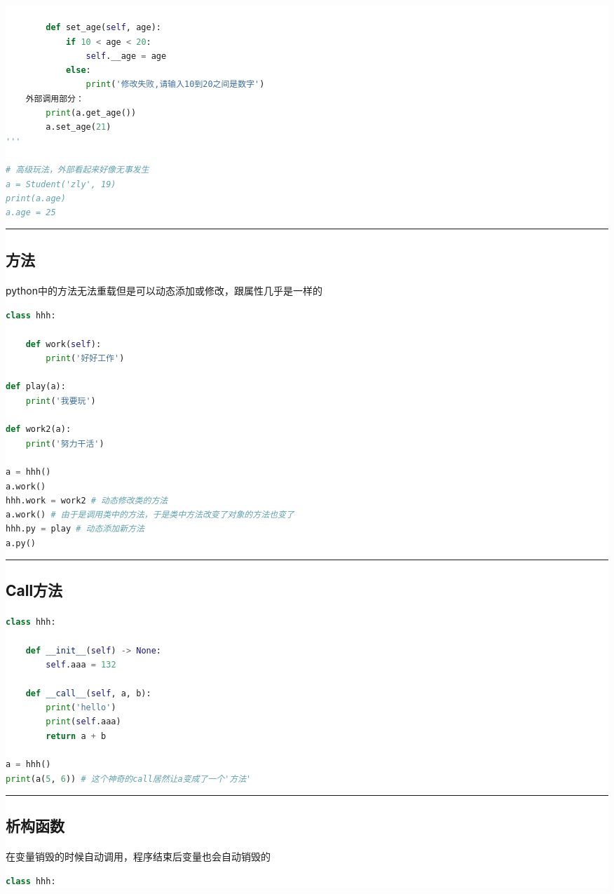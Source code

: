 ```python

        def set_age(self, age):
            if 10 < age < 20:
                self.__age = age
            else:
                print('修改失败,请输入10到20之间是数字')
    外部调用部分：
        print(a.get_age())
        a.set_age(21)
'''

# 高级玩法，外部看起来好像无事发生
a = Student('zly', 19)
print(a.age)
a.age = 25
```
---
## 方法
python中的方法无法重载但是可以动态添加或修改，跟属性几乎是一样的
```python
class hhh:

    def work(self):
        print('好好工作')

def play(a):
    print('我要玩')

def work2(a):
    print('努力干活')

a = hhh()
a.work()
hhh.work = work2 # 动态修改类的方法
a.work() # 由于是调用类中的方法，于是类中方法改变了对象的方法也变了
hhh.py = play # 动态添加新方法
a.py()
```
---
## Call方法
```python
class hhh:

    def __init__(self) -> None:
        self.aaa = 132

    def __call__(self, a, b):
        print('hello')
        print(self.aaa)
        return a + b

a = hhh()
print(a(5, 6)) # 这个神奇的call居然让a变成了一个'方法'
```
---
## 析构函数
在变量销毁的时候自动调用，程序结束后变量也会自动销毁的
```python
class hhh:

```